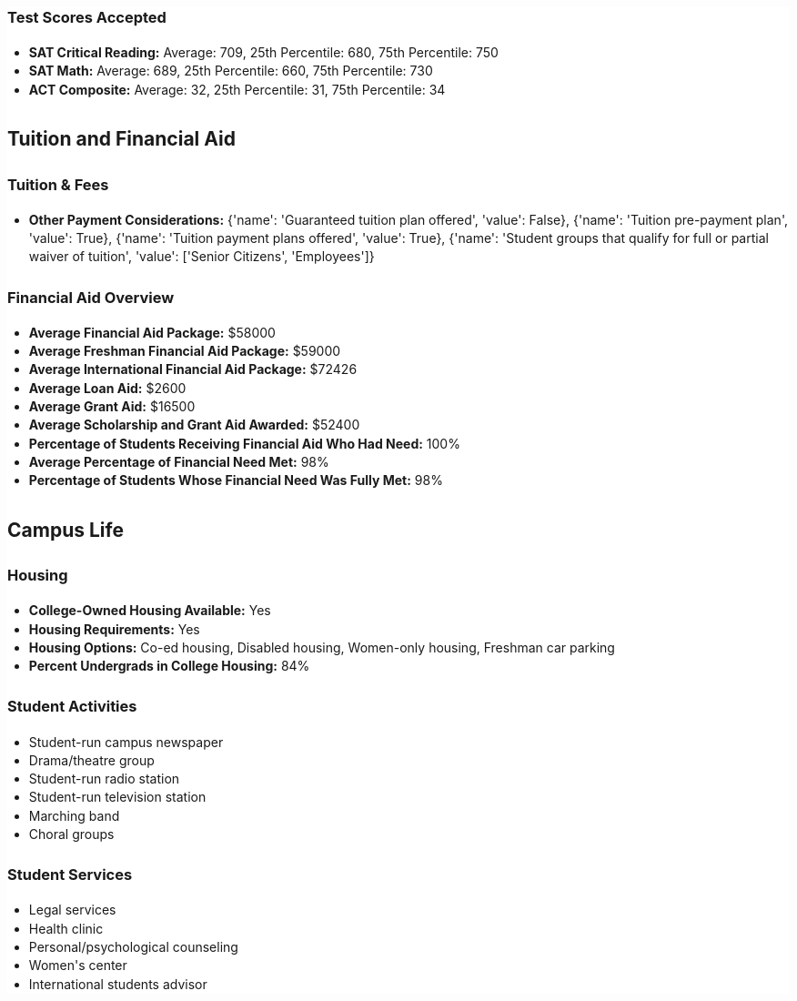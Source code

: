 ### Test Scores Accepted

- **SAT Critical Reading:** Average: 709, 25th Percentile: 680, 75th Percentile: 750
- **SAT Math:** Average: 689, 25th Percentile: 660, 75th Percentile: 730
- **ACT Composite:** Average: 32, 25th Percentile: 31, 75th Percentile: 34

## Tuition and Financial Aid

### Tuition & Fees

- **Other Payment Considerations:** {'name': 'Guaranteed tuition plan offered', 'value': False}, {'name': 'Tuition pre-payment plan', 'value': True}, {'name': 'Tuition payment plans offered', 'value': True}, {'name': 'Student groups that qualify for full or partial waiver of tuition', 'value': ['Senior Citizens', 'Employees']}

### Financial Aid Overview

- **Average Financial Aid Package:** $58000
- **Average Freshman Financial Aid Package:** $59000
- **Average International Financial Aid Package:** $72426
- **Average Loan Aid:** $2600
- **Average Grant Aid:** $16500
- **Average Scholarship and Grant Aid Awarded:** $52400
- **Percentage of Students Receiving Financial Aid Who Had Need:** 100%
- **Average Percentage of Financial Need Met:** 98%
- **Percentage of Students Whose Financial Need Was Fully Met:** 98%

## Campus Life

### Housing

- **College-Owned Housing Available:** Yes
- **Housing Requirements:** Yes
- **Housing Options:** Co-ed housing, Disabled housing, Women-only housing, Freshman car parking
- **Percent Undergrads in College Housing:** 84%

### Student Activities

- Student-run campus newspaper
- Drama/theatre group
- Student-run radio station
- Student-run television station
- Marching band
- Choral groups

### Student Services

- Legal services
- Health clinic
- Personal/psychological counseling
- Women's center
- International students advisor
